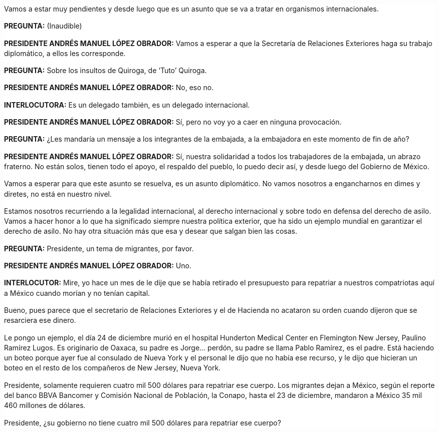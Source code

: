 Vamos a estar muy pendientes y desde luego que es un asunto que se va a tratar
en organismos internacionales.

**PREGUNTA:** (Inaudible)

**PRESIDENTE ANDRÉS MANUEL LÓPEZ OBRADOR:** Vamos a esperar a que la
Secretaría de Relaciones Exteriores haga su trabajo diplomático, a ellos les
corresponde.

**PREGUNTA:** Sobre los insultos de Quiroga, de ‘Tuto’ Quiroga.

**PRESIDENTE ANDRÉS MANUEL LÓPEZ OBRADOR:** No, eso no.

**INTERLOCUTORA:** Es un delegado también, es un delegado internacional.

**PRESIDENTE ANDRÉS MANUEL LÓPEZ OBRADOR:** Sí, pero no voy yo a caer en
ninguna provocación.

**PREGUNTA:** ¿Les mandaría un mensaje a los integrantes de la embajada, a la
embajadora en este momento de fin de año?

**PRESIDENTE ANDRÉS MANUEL LÓPEZ OBRADOR:** Sí, nuestra solidaridad a todos
los trabajadores de la embajada, un abrazo fraterno. No están solos, tienen
todo el apoyo, el respaldo del pueblo, lo puedo decir así, y desde luego del
Gobierno de México.

Vamos a esperar para que este asunto se resuelva, es un asunto diplomático. No
vamos nosotros a engancharnos en dimes y diretes, no está en nuestro nivel.

Estamos nosotros recurriendo a la legalidad internacional, al derecho
internacional y sobre todo en defensa del derecho de asilo. Vamos a hacer
honor a lo que ha significado siempre nuestra política exterior, que ha sido
un ejemplo mundial en garantizar el derecho de asilo. No hay otra situación
más que esa y desear que salgan bien las cosas.

**PREGUNTA:** Presidente, un tema de migrantes, por favor.

**PRESIDENTE ANDRÉS MANUEL LÓPEZ OBRADOR:** Uno.

**INTERLOCUTOR:** Mire, yo hace un mes de le dije que se había retirado el
presupuesto para repatriar a nuestros compatriotas aquí a México cuando morían
y no tenían capital.

Bueno, pues parece que el secretario de Relaciones Exteriores y el de Hacienda
no acataron su orden cuando dijeron que se resarciera ese dinero.

Le pongo un ejemplo, el día 24 de diciembre murió en el hospital Hunderton
Medical Center en Flemington New Jersey, Paulino Ramírez Lugos. Es originario
de Oaxaca, su padre es Jorge… perdón, su padre se llama Pablo Ramírez, es el
padre. Está haciendo un boteo porque ayer fue al consulado de Nueva York y el
personal le dijo que no había ese recurso, y le dijo que hicieran un boteo en
el resto de los compañeros de New Jersey, Nueva York.

Presidente, solamente requieren cuatro mil 500 dólares para repatriar ese
cuerpo. Los migrantes dejan a México, según el reporte del banco BBVA Bancomer
y Comisión Nacional de Población, la Conapo, hasta el 23 de diciembre,
mandaron a México 35 mil 460 millones de dólares.

Presidente, ¿su gobierno no tiene cuatro mil 500 dólares para repatriar ese
cuerpo?
